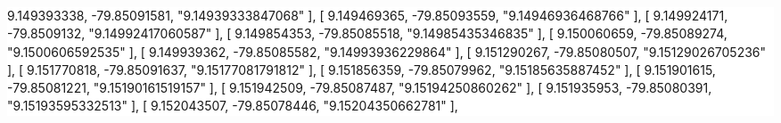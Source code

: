 9.149393338,
-79.85091581,
"9.14939333847068" 
],
[
 9.149469365,
-79.85093559,
"9.14946936468766" 
],
[
 9.149924171,
-79.8509132,
"9.14992417060587" 
],
[
 9.149854353,
-79.85085518,
"9.14985435346835" 
],
[
 9.150060659,
-79.85089274,
"9.1500606592535" 
],
[
 9.149939362,
-79.85085582,
"9.14993936229864" 
],
[
 9.151290267,
-79.85080507,
"9.15129026705236" 
],
[
 9.151770818,
-79.85091637,
"9.15177081791812" 
],
[
 9.151856359,
-79.85079962,
"9.15185635887452" 
],
[
 9.151901615,
-79.85081221,
"9.15190161519157" 
],
[
 9.151942509,
-79.85087487,
"9.15194250860262" 
],
[
 9.151935953,
-79.85080391,
"9.15193595332513" 
],
[
 9.152043507,
-79.85078446,
"9.15204350662781" 
],
